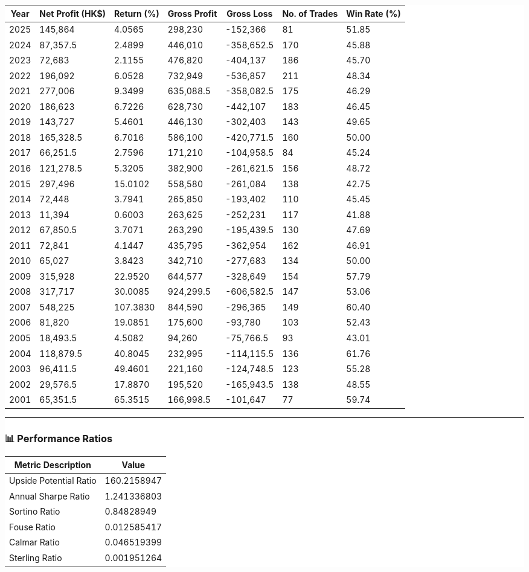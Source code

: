 | Year | Net Profit (HK$) | Return (%) | Gross Profit | Gross Loss | No. of Trades | Win Rate (%) |
|------|------------------|------------|--------------|-------------|----------------|---------------|
| 2025 | 145,864          | 4.0565     | 298,230      | -152,366    | 81             | 51.85         |
| 2024 | 87,357.5         | 2.4899     | 446,010      | -358,652.5  | 170            | 45.88         |
| 2023 | 72,683           | 2.1155     | 476,820      | -404,137    | 186            | 45.70         |
| 2022 | 196,092          | 6.0528     | 732,949      | -536,857    | 211            | 48.34         |
| 2021 | 277,006          | 9.3499     | 635,088.5    | -358,082.5  | 175            | 46.29         |
| 2020 | 186,623          | 6.7226     | 628,730      | -442,107    | 183            | 46.45         |
| 2019 | 143,727          | 5.4601     | 446,130      | -302,403    | 143            | 49.65         |
| 2018 | 165,328.5        | 6.7016     | 586,100      | -420,771.5  | 160            | 50.00         |
| 2017 | 66,251.5         | 2.7596     | 171,210      | -104,958.5  | 84             | 45.24         |
| 2016 | 121,278.5        | 5.3205     | 382,900      | -261,621.5  | 156            | 48.72         |
| 2015 | 297,496          | 15.0102    | 558,580      | -261,084    | 138            | 42.75         |
| 2014 | 72,448           | 3.7941     | 265,850      | -193,402    | 110            | 45.45         |
| 2013 | 11,394           | 0.6003     | 263,625      | -252,231    | 117            | 41.88         |
| 2012 | 67,850.5         | 3.7071     | 263,290      | -195,439.5  | 130            | 47.69         |
| 2011 | 72,841           | 4.1447     | 435,795      | -362,954    | 162            | 46.91         |
| 2010 | 65,027           | 3.8423     | 342,710      | -277,683    | 134            | 50.00         |
| 2009 | 315,928          | 22.9520    | 644,577      | -328,649    | 154            | 57.79         |
| 2008 | 317,717          | 30.0085    | 924,299.5    | -606,582.5  | 147            | 53.06         |
| 2007 | 548,225          | 107.3830   | 844,590      | -296,365    | 149            | 60.40         |
| 2006 | 81,820           | 19.0851    | 175,600      | -93,780     | 103            | 52.43         |
| 2005 | 18,493.5         | 4.5082     | 94,260       | -75,766.5   | 93             | 43.01         |
| 2004 | 118,879.5        | 40.8045    | 232,995      | -114,115.5  | 136            | 61.76         |
| 2003 | 96,411.5         | 49.4601    | 221,160      | -124,748.5  | 123            | 55.28         |
| 2002 | 29,576.5         | 17.8870    | 195,520      | -165,943.5  | 138            | 48.55         |
| 2001 | 65,351.5         | 65.3515    | 166,998.5    | -101,647    | 77             | 59.74         |
---
### 📊 Performance Ratios

| Metric Description                                                                 | Value         |
|------------------------------------------------------------------------------------|---------------|
| Upside Potential Ratio                                                             | 160.2158947   |
| Annual Sharpe Ratio                                                                | 1.241336803   |
| Sortino Ratio                                                                      | 0.84828949    |
| Fouse Ratio                                                                        | 0.012585417   |
| Calmar Ratio                                                                       | 0.046519399   |
| Sterling Ratio                                                                     | 0.001951264   |
